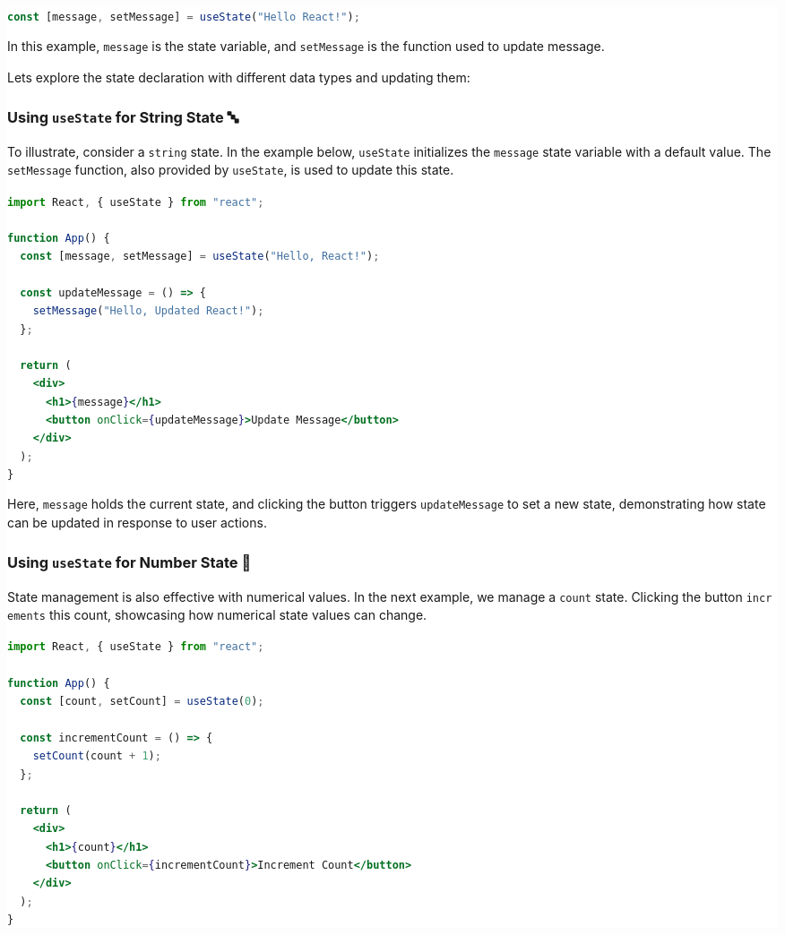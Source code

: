 ```jsx
const [message, setMessage] = useState("Hello React!");
```

In this example, `message` is the state variable, and `setMessage` is the function used to update message.

Lets explore the state declaration with different data types and updating them:

### Using `useState` for String State 🔤

To illustrate, consider a `string` state. In the example below, `useState` initializes the `message` state variable with a default value. The `setMessage` function, also provided by `useState`, is used to update this state.

```jsx
import React, { useState } from "react";

function App() {
  const [message, setMessage] = useState("Hello, React!");

  const updateMessage = () => {
    setMessage("Hello, Updated React!");
  };

  return (
    <div>
      <h1>{message}</h1>
      <button onClick={updateMessage}>Update Message</button>
    </div>
  );
}
```

Here, `message` holds the current state, and clicking the button triggers `updateMessage` to set a new state, demonstrating how state can be updated in response to user actions.

### Using `useState` for Number State 🔢

State management is also effective with numerical values. In the next example, we manage a `count` state. Clicking the button `increments` this count, showcasing how numerical state values can change.

```jsx
import React, { useState } from "react";

function App() {
  const [count, setCount] = useState(0);

  const incrementCount = () => {
    setCount(count + 1);
  };

  return (
    <div>
      <h1>{count}</h1>
      <button onClick={incrementCount}>Increment Count</button>
    </div>
  );
}
```
